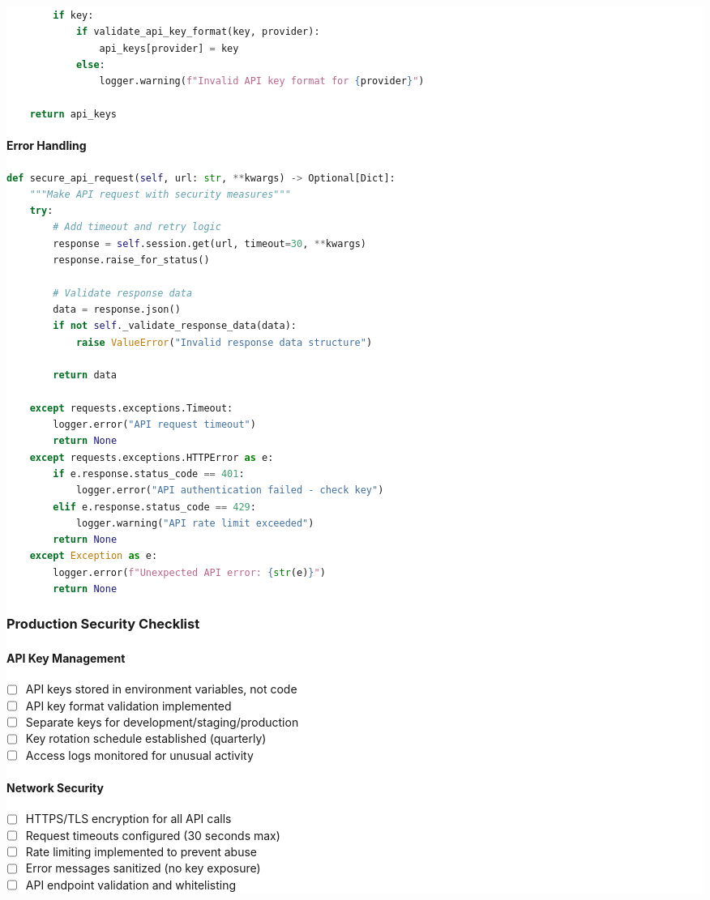 ```python
        if key:
            if validate_api_key_format(key, provider):
                api_keys[provider] = key
            else:
                logger.warning(f"Invalid API key format for {provider}")
    
    return api_keys
```

#### **Error Handling**
```python
def secure_api_request(self, url: str, **kwargs) -> Optional[Dict]:
    """Make API request with security measures"""
    try:
        # Add timeout and retry logic
        response = self.session.get(url, timeout=30, **kwargs)
        response.raise_for_status()
        
        # Validate response data
        data = response.json()
        if not self._validate_response_data(data):
            raise ValueError("Invalid response data structure")
        
        return data
        
    except requests.exceptions.Timeout:
        logger.error("API request timeout")
        return None
    except requests.exceptions.HTTPError as e:
        if e.response.status_code == 401:
            logger.error("API authentication failed - check key")
        elif e.response.status_code == 429:
            logger.warning("API rate limit exceeded")
        return None
    except Exception as e:
        logger.error(f"Unexpected API error: {str(e)}")
        return None
```

### **Production Security Checklist**

#### **API Key Management**
- [ ] API keys stored in environment variables, not code
- [ ] API key format validation implemented
- [ ] Separate keys for development/staging/production
- [ ] Key rotation schedule established (quarterly)
- [ ] Access logs monitored for unusual activity

#### **Network Security**
- [ ] HTTPS/TLS encryption for all API calls
- [ ] Request timeouts configured (30 seconds max)
- [ ] Rate limiting implemented to prevent abuse
- [ ] Error messages sanitized (no key exposure)
- [ ] API endpoint validation and whitelisting
